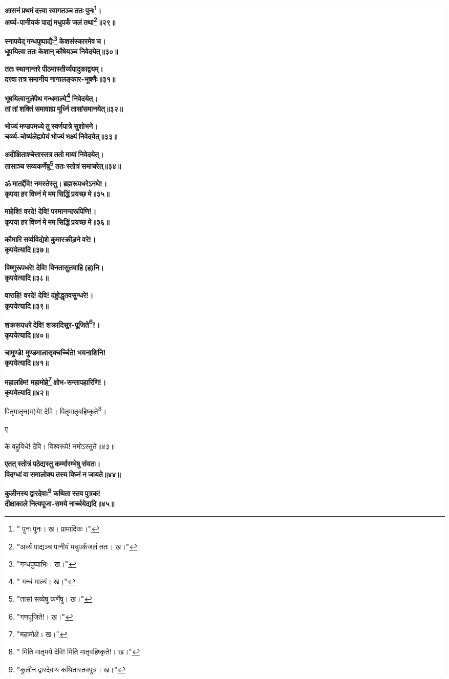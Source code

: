 [^181]: "अष्टकन्यारूपभावं। ख।"

**आसनं प्रथमं दत्त्वा स्वागतञ्च ततः पुनः[^182]।  
अर्घ्य-पानीयकं पाद्यं मधुपर्कं जलं तथा[^183]॥२९॥**

[^182]: " पुनः पुनः। ख। प्रामादिकः।"

[^183]: "अर्ध्यं पाद्यञ्च पानीयं मधुपर्कंजलं ततः। ख।"

**स्नापयेद् गन्धपुष्पाद्यैः[^184] केशसंस्कारमेव च।  
धूपयित्वा ततः केशान् कौषेयञ्च निवेदयेत्॥३०॥**

[^184]: "गन्धपुष्पाभिः। ख।"

**ततः स्थानान्तरे पीठमास्तीर्य्यपादुकाद्वयम्।  
दत्त्वा तत्र समानीय नानालङ्कार-भूषणैः॥३१॥**

**भूषयित्वानुलेपैथ गन्धमाल्ये[^185] निवेदयेत्।  
तां तां शक्तिं समावाह्य मूर्ध्नि तासांसमानयेत्॥३२॥**

[^185]: " गन्धं माल्यं। ख।"

**भोज्यं मण्डपमध्ये तु स्वर्णपात्रे सुशोभने।  
चर्व्व्य-चोष्यंलेह्यपेयं भोज्यं भक्ष्यं निवेदयेत्॥३३॥**

**अदीक्षिताश्चेत्तास्तत्र ततो मायां निवेदयेत्।  
तासाञ्च सव्यकर्णेषु[^186] ततः स्तोत्रं समाचरेत्॥३४॥**

[^186]: "तासां सव्येषु कर्णेषु। ख।"

**ॐ मातर्द्देवि! नमस्तेस्तु। ब्रह्मरूपधरेऽनघे!।  
कृपया हर विघ्नं मे मम सिद्धिं प्रयच्छ मे॥३५॥**

**माहेशि! वरदे! देवि! परमानन्दरूपिणि!।  
कृपया हर विघ्नं मे मम सिद्धिं प्रयच्छ मे॥३६॥**

**कौमारि सर्व्वविद्येशे कुमारक्रीड़ने वरे!।  
     कृपयेत्यादि॥३७॥**

**विष्णुरूपधरे! देवि! विनतासुतवाहि (ह)नि।  
     कृपयेत्यादि॥३८॥**

**वाराहि! वरदे! देवि! दंष्ट्रोद्धृतवसुन्धरे!।  
     कृपयेत्यादि॥३९॥**

**शक्ररूपधरे देवि! शक्रादिसुर-पूजिते[^187]!।  
     कृपयेत्यादि॥४०॥**

[^187]: "गणपूजिते!। ख।"

**चामुण्डे! मुण्डमालासृक्चर्च्चिते! भयनाशिनि!  
     कृपयेत्यादि॥४१॥**

**महालक्ष्मि! महामोहे[^188] क्षोभ-सन्तापहारिणि!।  
     कृपयेत्यादि॥४२॥**

[^188]: "महामोक्षे। ख।"

पितृमातृन(म)ये! देवि। पितृमातृबहिष्कृते[^189]।  

[^189]: " मिति मातृमये देवि! मिति मातृवहिष्कृते!। ख।"

ए

के वहुविधे! देवि। विश्वरूपे! नमोऽस्तुते॥४३॥

**एतत् स्तोत्रं पठेद्यस्तु कर्म्मारम्भेषु संयतः।  
विदग्धां वा समालोक्य तस्य विघ्नं न जायते॥४४॥**

**कुलीनस्य द्वारदेवाः[^190] कथिता स्तव पुत्रक!  
दीक्षाकाले नित्यपूजा-समये नार्च्चयेद्यदि॥४५॥**

[^190]: "कुलीन द्वारदेवाय कथितास्तवपुत्र। ख।"


[^1]: "Shleshmâtakakaranjâkhyanimbâshvatthakadambakâh Vilvo vato ‘pyashokashcha ityashtau kulapâdapâh."
[^2]: "Shleshmâtakakaranjancha-vilvâshvaltha-kadambakâh Nimbo valo dumburancha dhâtrî chinchâ dasha smitâh."
[^3]: "Anaghe."
[^4]: "Brahmarûpadhare i. e. Shakti of Brahmâ or Brâhmi Shakti."
[^5]: " Vighnam; that is obstacles standing in the way of liberation."
[^6]: "Siddhi; the greatest of which liberation (Moksha
[^7]: "Mâheshi, Shakti of Mahesha or Shiva: Shaiva Shakti."
[^8]: "Paramânandarûpini: for She is according to Tantra one with the Supreme Brahman Whois Bliss Itself."
[^9]: " Shakti of Kumâra."
[^10]: "Sarvavidyeshî; the Vidyâs are various manifestations of Mahâshakti."
[^11]: "That is the bird-king Garuda the vehicle of Vishnu."
[^12]: "Vishnurûpadhare, i e. Vaishnavi Shakti."
[^13]: "Shakti of Varâha the Boar incarnation of Vishnu."
[^14]: "The Varâha Avatâra which succeeded the Kûrmma and raised the earth fromthe watersin which it was submerged."
[^15]: "Indra, the Devi is here addressed as the Shakti of Indra or Aindrî Shakti."
[^16]: "The Devas."
[^17]: "One of the Sanghârinî manifestations of Devî."
[^18]: "Mahâmohe. As such the Mother is the Destructress of Avidyâand therefore as the versesays destructress of all the anguish and sorrow which proceed from it."
[^19]: "Pitrîmâtrimaye."
[^20]: "Pitrimâtrivabishkrite. The earthly father and mother which are mere Angshashaktisare put aside to revere Her as the real Father and Mother of all."
[^21]: "Eke bahuvidhe."
[^22]: "Vishvarûpe."
[^23]: "A title of the Shakti of Shiva as the powerful victrix of demons. She is Mahishamardini, as the slayer of Mahisha. The Daitya Shumbha attacked Her in the form of abuffalo (Mahisha!; see Chandi."
[^23]: "A title of the Shakti of Shiva as the powerful victrix of demons. She is Mahishamardini, as the slayer of Mahisha. The Daitya Shumbha attacked Her in the form of abuffalo (Mahisha!; see Chandi."
[^23]: "A title of the Shakti of Shiva as the powerful victrix of demons. She is Mahishamardini, as the slayer of Mahisha. The Daitya Shumbha attacked Her in the form of abuffalo (Mahisha!; see Chandi."
[^26]: "A form of the Devi assumed for the destruction of the Daitya Chanda, and who assistedin the destruction of the demon Raktavija ; see (Mârkandeya l'urâna
[^27]: " Mahisha."
[^28]: "Manohangsa; the Hangsa is variously described as a swan, gander, and flamingo."
[^29]: "The Man-lion incarnation (Avatâra
[^30]: " The Avatâra is generally represented with the King of the Daityas accross His knees,tearing asunder with His hands and claws the latter's belly. See note 5, p. 16."
[^31]: "Which accompanies the Devî as Durgâ. After the destruction of Hiranyakashipu,Vishnu's wrath was not appeased. The world trembled, fearing what He might do. TheDevas asked the help of Shiva, who assumed the Sharabha form– that of a lion with wings andeight feet– who caught up Vishnu into the air and held him there until he had become powerless.The lion then went to the feet of Durgâ, whom he accompanies."
[^32]: "Karî the elephant form subsequently assumed by the Asura Mahisha. Karivairî=enemyof elephant = lion."
[^33]: " Shiva and Shakti; the "
[^34]: "That is, Kulâchâra, one of the divisions of Tântrik worshippers, who, the verse says,are misunderstood, and therefore subject of reproach; and which is contrasted in the next linebut one with the more popular and conventional worship of Keshava and Kaushika."
[^35]: "Vishnu."
[^36]: " Indra "
[^38]: "Smara, the God of Love; Shiva, who slew him, is his “enemy.”"
[^39]: "That is Fire."
[^40]: "Daityâri usually an epithet of Shri Krishna, but as Hari has already been mentioned,possibly the reference may be to Indra. According to Medinî, Daityâri - Devatâ"
[^41]: "Siddhâspada."
[^42]: "This “mind” has a qualifying adjective viz:— “Akshatasampadi”“ofuninterruptedhappiness.”It is so because the Devi is dancing there."
[^43]: " Shiva is Bhûteshvara or Bhûtanâtha. Bhûta, which in a general sense means “beings,”specifically refers to the Spirits by whom Shiva is surrounded, and of whom He is Master."
[^44]: "It is by the Devi's aid that Shiva is Parameshvara, for without Shakti He is nothing, andwithout Her life-giving energy and support cannot exist. As the Kubjikâ Tantra says: “Without their Shaktis the husbands are but Preta (inert corpses
[^45]: "Svâtmânam parirabhya. Literally, having embraced Himself. The Devi is, however,in a dualistic sense, His sacred half, and in reality one with Him and his own self (see Mahânirvâna Tantra, Chap. 1
[^46]: "Daivâdvichyutachandrachandanarasaprâgalbhyagarbhasravat. The meaning is not clearbut Chandra (moon
[^47]: "Mohajaladhi-vyâhâra-viddha, lit: “pierced by the mockery of the ocean of illusion.”"
[^48]: " See Mârkandeya Chandi vv. 38, 39."
[^49]: "Châumata"
[^50]: " Reading Smare for vare in text."
[^51]: "The Devis so called vide ante the Karnejapa-Stotra."
[^52]: "String the Mantra may be said with this or the Târa (Ong
[^53]: "On the petals are the eight syllables Mahishmardinî svâhâ: “Salutation to theDevislayer of Mahisha”"
[^54]: "The buffalo when charging puts its head askew. The Mantra is thought of as placedbetween the two horns."
[^55]: "The Abhayamudrâ."
[^56]: "Stambhanam, Uchchâtanam. and Mâranam; three of the Tântrik Shatkarma"
[^57]: "The Mantra Mahishamardinî svâhâ may be spelt out from the first six verses from thelollowing words which respectively commence them. Machchitte (Ma
[^58]: "Ravichandrau guruh saurish chattvârashchâkulâ matâh Bhaumashukrau kulâkhyau tu budhavârah kulâkulah. See Patala VII. 38."
[^59]: "Dvitiya dashami shashthì kulâkulamudâhritam Vishamâshchakulah sarvâh sheshâshcha tithayah kulâh Similarly all Nakshatras with an even number are Kula : Vârunârdrâbhijinmûlang kulâkulamudâhritam Kulani samadhishnyâni sheshabhâny akulâni cha."
[^60]: " That is She has the disposition to act or to carry out what He wills. She alone hasKartrittva for the Father as efficient cause does not act, but the Mother in whose womb theseed of the world is sown alone does so"
[^61]: "ख-पुस्तके तु “नमस्तस्यै । गुरुगौर (व
[^62]: " असंख्या चैव कालिका। ख।"
[^63]: " तथा तद्वत् कुलाकुल। ख।"
[^64]: " शङ्करजातञ्च। ख।"
[^65]: "चतुःषष्टिश्व तन्त्राणां। ख।"
[^66]: "महामाया सम्बरञ्च। ख।"
[^67]: "एतत् श्लोकार्द्धंख पुस्तके नास्ति।"
[^68]: " महासंख्यं महादेवं वातुलं वातुलोत्तरम्। ख।"
[^69]: "गुह्यतन्त्रञ्च कामुकम्। ख।"
[^70]: "कलापादं। ख।"
[^71]: " लम्बोत्तरञ्च वीणाख्यं तोड़लं तोड़लोत्तरम्। ख।"
[^72]: "पञ्चामृतं पञ्चभेदं भूतोड्डामर मेव च। ख।"
[^73]: "सर्व्वज्ञानमयं देवि! महापिचमतं तथा। ख।"
[^74]: "योगीश्वरोमतम्। ख।"
[^75]: "विमलामत मेव च। ख।"
[^76]: "निरुत्तरम्। खः"
[^77]: "वीरावलि मथापरम्। ख।"
[^78]: "मोहिनीशं। ख।"
[^79]: "“चतुःषष्टिश्च तन्त्राणां मातॄणामुत्तमानि च” इत्यतःपरं वामकेश्वरतन्त्रे “महामाया शम्बरञ्च” इत्युपक्रम्य चतुःषष्टितन्त्रनामान्युक्तानि। तत्त्रत्य पाठोऽन्तराऽन्तरा किञ्चिदन्यथादृश्यते, सोऽयं पाठो महाजनपरिगृहीततया समीचीनतया च ध्रियते व्याख्यायते च।"
[^80]: "तत् कथं वद देवेशि ! मायाञ्च पादवर्त्तिनि। क।"
[^81]: "श्रीदेव्युवाच ख।"
[^82]: "परायणी। क।"
[^83]: " क देवः कमलोद्भवः। ख।"
[^84]: "कं सृष्ठिः क स्थितिरपि। क।"
[^85]: "क्व यागः। क।"
[^86]: "विषयेहं। ख।"
[^87]: " मोदिनी क्लेशहारिणी। ख।"
[^88]: "ब्रह्मादि भूर्भुवः स्वःस्वः स्वभावव्यक्ति जायतः। ख।"
[^89]: "सर्व्वेब्रह्मादयो ये ये। क।"
[^90]: "परस्पर-विभिन्नाश्च। ख।"
[^91]: "निर्व्वाणपदमानिता। क।"
[^92]: " सत्यं राजसं तमः। ख।"
[^93]: "एतत्तत्त्वात्मकं ज्ञात्वा ब्रह्मचारी भवत्यपि। ख।"
[^94]: "क्काम्नायाः क्वच याचनम्। ख।"
[^95]: "न वेत्ति चेद्धि सर्व्वज्ञ। काम्नायाः कच याचनम्। ख।"
[^96]: "ज्ञातं । ख ।"
[^97]: "योगनिर्म्मुक्तानुष्य। ख।"
[^98]: "सर्ब्ब-सर्वज्ञ-संगुप्तं। क।"
[^99]: "भक्तिमुक्तिं। क।"
[^100]: "नानार्थ-प्रसविप्रज्ञः। ख।"
[^101]: "सदाचार्य्य-परिज्ञानम्। ख।"
[^102]: "गोपनीयेतु।क।"
[^103]: "एतन्मन्त्रं विना वत्स नाधिकारः सुरैरपि क।"
[^104]: "कुलाचारं। क।"
[^105]: "मूलादि–ब्रह्म–पर्य्यन्तं गुरुं ध्यात्रा गुरुं स्मरेत्।"
[^106]: "कुमारानन्दनाथाख्यं वशिष्ठानन्दमेव च।"
[^107]: " क्रोधानन्दौ शुकानन्दौज्ञानानन्दं ततः परम्। क।"
[^108]: "कलमुखोपरि। ख।"
[^109]: "हृदयाघूर्णलोचनः। ख।"
[^110]: "चूर्णिताशेषता मताः। क।"
[^111]: "कुलशिष्योपरिकुलः। क।"
[^112]: "वादिनः। क।"
[^113]: " विसृष्ट कुलनायकः। ख।"
[^114]: "कथितं कुलसुखावहम्। क।"
[^115]: " परसेविनः । ख ।"
[^116]: "अथ वक्ष्याम्यहम्। ख।"
[^117]: "परायणम्। ख।"
[^118]: " दिव्यं सर्व्वा। ख।"
[^119]: "दर्भञ्च कुलपुण्ड्रकः। क।"
[^120]: "ततः। ख।"
[^121]: "मारभेत्। क।"
[^122]: "कुलमूलात् समानीय कुलपात्रं कुलेन च। ख।"
[^123]: "समावाह्याशिवात्मकम्। क।"
[^124]: " कुलसूर्य्याय देवाय त्रिधार्ध्यंपरिकल्पयेत्। क।"
[^125]: " कुले च परिशोधयेत्। क।"
[^126]: "तेषामङ्गा विद्यते। इति म्नान्तः पाठः। ख।"
[^127]: "उप्ताय। क।"
[^128]: "पूर्व्वकम्। ख।"
[^129]: "भावयेत् यदशेषतः। क।"
[^130]: " सर्व्वदेवस्य पूजनम्। क।"
[^131]: "समुच्चार्य्य। क।"
[^132]: "ततः। क।"
[^133]: "कुलासनं तत्रवद्धा कुलपूजाक्रमेण च। ख।"
[^134]: "आत्मशुद्धिं पीठशुद्धिं देहशुद्धादिभेदतः। ख।"
[^135]: " सञ्चितं। ख।"
[^136]: "देवद्रव्य। ख।"
[^137]: " कौलिकींतदा। ख।"
[^138]: "प्रोक्षयेत्। ख।"
[^139]: "धापयेत्। ख। "
[^140]: "स्वयम्भुकुसुमादिभिः। क।"
[^141]: "लाक्षयालक्तैः। क।"
[^142]: "जपमारभेत्। क।"
[^143]: "पूर्णं। ख।"
[^144]: "तदनन्तरम्। ख।"
[^145]: "जनमाश्रयेत्। ख।"
[^146]: "भग्नाखिल विचेष्टितः। क।"
[^147]: "रविवद्धिहरेदेकः सदासङ्गविलङ्घितः। ख।"
[^148]: "याममात्रं गते। ख।"
[^149]: "भूमिकामध्ये। ख।"
[^150]: "मूलचक्रं साध्यनामटङ्कितं कुलचक्रके। क।"
[^151]: "कुलसक्तां गुरु प्राप्य दीक्षयेन्मूलविद्यया। क।"
[^152]: "ताम्बूलपरिपूर्णाख्यो गुरु रक्षोभितःसुखी। ख।"
[^153]: "शक्तिचक्रं त्रिरावेष्ट्य तत्र कामकलां लिखेत्। ख।"
[^154]: " ध्यात्वा तत्र प्रपूजयेत्। ख।"
[^155]: "तत्त्रस्थः। क।"
[^156]: "त्रिधानूद्य। ख।"
[^157]: "नुकुलच्छा। क। प्रामादिकः पाठः।"
[^158]: "अथोपदिष्ट। ख।"
[^159]: "पद्मनाथकः। क।"
[^160]: "अङ्गावरण पूजाये यथा न क्षयते कुलम्। कः! प्रामादिकः पाठः।"
[^161]: "रसेन तु। ख।"
[^162]: "तर्पयित्वा कुलं ध्यात्वा।ख।"
[^163]: "भूमिकोपरि। ख"
[^164]: "भूषाभि। ख।"
[^165]: " जितामृत । क ।"
[^166]: "जलं (पं
[^167]: " बन्धनी-मध्यस्थं श्लोकार्धंख पुस्तके नास्ति।"
[^168]: "निगड़ाद्रिभिः। ख।"
[^169]: " विविधान्तरे। ख।"
[^170]: "समासाय । खः।"
[^171]: "कुलपूजकः। क।"
[^172]: " कुलपूजा पराङमुखा। ख।"
[^161]: "रसेन तु। ख।"
[^174]: " तर्पयित्वा तदन्ते हि प्रजपेन्निशिचारतः। ख।"
[^175]: "श्रद्धालङ्कारलेपनम्। ख। प्रामादिकः।"
[^176]: "नानाशैलसमुद्भूत नानालङ्कार सम्मितम्। ख।"
[^177]: "नागरङ्ग सुदर्शनम्। ख।"
[^178]: "निम्नाकं वीजपूरञ्च दाड़िमीफलमुत्तमम्। ख।"
[^179]: " सुरपादण्म्। ख।"
[^180]: "शक्तिगेडसुखं नयेत्। ख। "
[^191]: "विसृज्य प्रदक्षिणीकृत्य वरं पार्थ्यंसुखी भवेत्। क।"
[^192]: " हीना वा परमाः कलाः। ख।"
[^193]: "सर्व्वाभावे प्येकतरा पूजयित्वा प्रयत्नतः। ख।"
[^194]: "चासंख्या योषितो यतः। ख।"